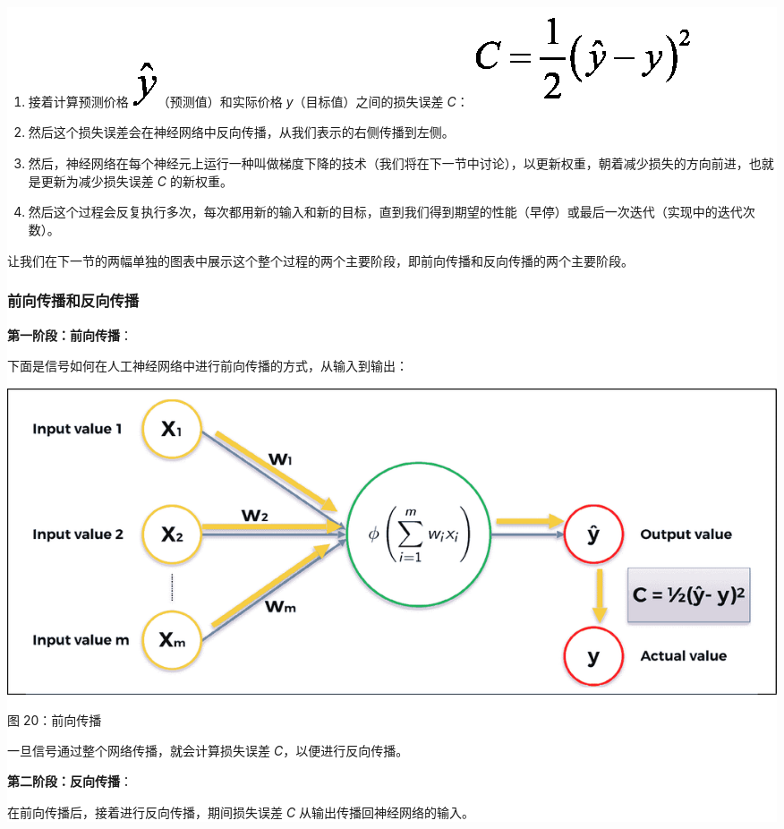 1.  接着计算预测价格 ![](img/B14110_09_016.png)（预测值）和实际价格 *y*（目标值）之间的损失误差 *C*：![](img/B14110_09_017.png)

1.  然后这个损失误差会在神经网络中反向传播，从我们表示的右侧传播到左侧。

1.  然后，神经网络在每个神经元上运行一种叫做梯度下降的技术（我们将在下一节中讨论），以更新权重，朝着减少损失的方向前进，也就是更新为减少损失误差 *C* 的新权重。

1.  然后这个过程会反复执行多次，每次都用新的输入和新的目标，直到我们得到期望的性能（早停）或最后一次迭代（实现中的迭代次数）。

让我们在下一节的两幅单独的图表中展示这个整个过程的两个主要阶段，即前向传播和反向传播的两个主要阶段。

### 前向传播和反向传播

**第一阶段：前向传播**：

下面是信号如何在人工神经网络中进行前向传播的方式，从输入到输出：

![](img/B14110_09_20.png)

图 20：前向传播

一旦信号通过整个网络传播，就会计算损失误差 *C*，以便进行反向传播。

**第二阶段：反向传播**：

在前向传播后，接着进行反向传播，期间损失误差 *C* 从输出传播回神经网络的输入。
